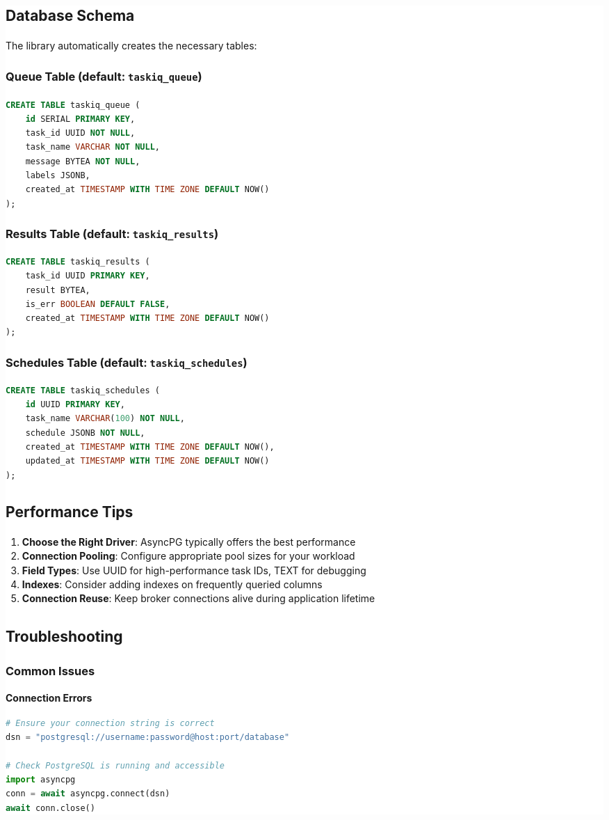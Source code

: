 ## Database Schema

The library automatically creates the necessary tables:

### Queue Table (default: `taskiq_queue`)
```sql
CREATE TABLE taskiq_queue (
    id SERIAL PRIMARY KEY,
    task_id UUID NOT NULL,
    task_name VARCHAR NOT NULL,
    message BYTEA NOT NULL,
    labels JSONB,
    created_at TIMESTAMP WITH TIME ZONE DEFAULT NOW()
);
```

### Results Table (default: `taskiq_results`)
```sql
CREATE TABLE taskiq_results (
    task_id UUID PRIMARY KEY,
    result BYTEA,
    is_err BOOLEAN DEFAULT FALSE,
    created_at TIMESTAMP WITH TIME ZONE DEFAULT NOW()
);
```

### Schedules Table (default: `taskiq_schedules`)
```sql
CREATE TABLE taskiq_schedules (
    id UUID PRIMARY KEY,
    task_name VARCHAR(100) NOT NULL,
    schedule JSONB NOT NULL,
    created_at TIMESTAMP WITH TIME ZONE DEFAULT NOW(),
    updated_at TIMESTAMP WITH TIME ZONE DEFAULT NOW()
);
```

## Performance Tips

1. **Choose the Right Driver**: AsyncPG typically offers the best performance
2. **Connection Pooling**: Configure appropriate pool sizes for your workload
3. **Field Types**: Use UUID for high-performance task IDs, TEXT for debugging
4. **Indexes**: Consider adding indexes on frequently queried columns
5. **Connection Reuse**: Keep broker connections alive during application lifetime

## Troubleshooting

### Common Issues

**Connection Errors**
```python
# Ensure your connection string is correct
dsn = "postgresql://username:password@host:port/database"

# Check PostgreSQL is running and accessible
import asyncpg
conn = await asyncpg.connect(dsn)
await conn.close()
```
